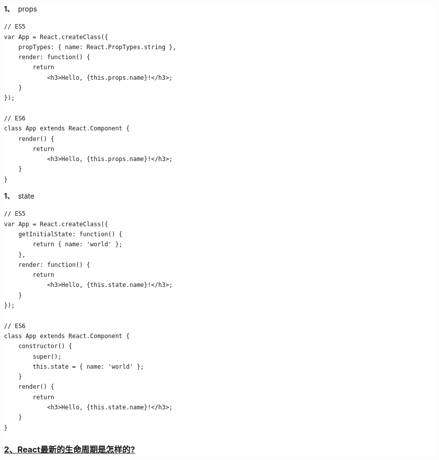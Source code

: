 **1、**  props

```
// ES5
var App = React.createClass({
    propTypes: { name: React.PropTypes.string },
    render: function() {
        return
            <h3>Hello, {this.props.name}!</h3>;
    }
});

// ES6
class App extends React.Component {
    render() {
        return
            <h3>Hello, {this.props.name}!</h3>;
    }
}
```

**1、**  state

```
// ES5
var App = React.createClass({
    getInitialState: function() {
        return { name: 'world' };
    },
    render: function() {
        return
            <h3>Hello, {this.state.name}!</h3>;
    }
});

// ES6
class App extends React.Component {
    constructor() {
        super();
        this.state = { name: 'world' };
    }
    render() {
        return
            <h3>Hello, {this.state.name}!</h3>;
    }
}
```


### [2、React最新的生命周期是怎样的?](https://gitee.com/souyunku/NewDevBooks/blob/master/docs/React/Reacthhhh题带答案（2021年Reacthhhh题及答案大汇总）.md#2react最新的生命周期是怎样的)  

